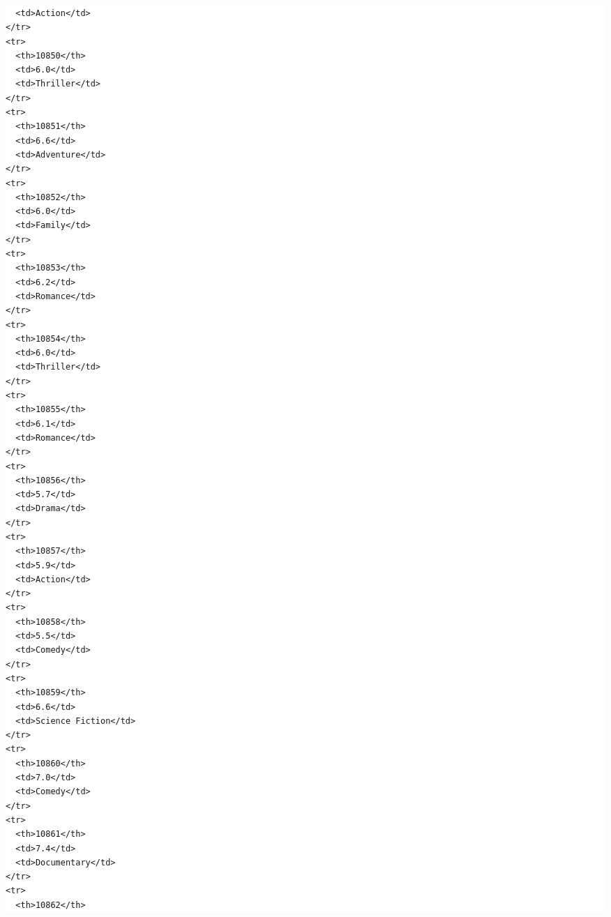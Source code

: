       <td>Action</td>
    </tr>
    <tr>
      <th>10850</th>
      <td>6.0</td>
      <td>Thriller</td>
    </tr>
    <tr>
      <th>10851</th>
      <td>6.6</td>
      <td>Adventure</td>
    </tr>
    <tr>
      <th>10852</th>
      <td>6.0</td>
      <td>Family</td>
    </tr>
    <tr>
      <th>10853</th>
      <td>6.2</td>
      <td>Romance</td>
    </tr>
    <tr>
      <th>10854</th>
      <td>6.0</td>
      <td>Thriller</td>
    </tr>
    <tr>
      <th>10855</th>
      <td>6.1</td>
      <td>Romance</td>
    </tr>
    <tr>
      <th>10856</th>
      <td>5.7</td>
      <td>Drama</td>
    </tr>
    <tr>
      <th>10857</th>
      <td>5.9</td>
      <td>Action</td>
    </tr>
    <tr>
      <th>10858</th>
      <td>5.5</td>
      <td>Comedy</td>
    </tr>
    <tr>
      <th>10859</th>
      <td>6.6</td>
      <td>Science Fiction</td>
    </tr>
    <tr>
      <th>10860</th>
      <td>7.0</td>
      <td>Comedy</td>
    </tr>
    <tr>
      <th>10861</th>
      <td>7.4</td>
      <td>Documentary</td>
    </tr>
    <tr>
      <th>10862</th>